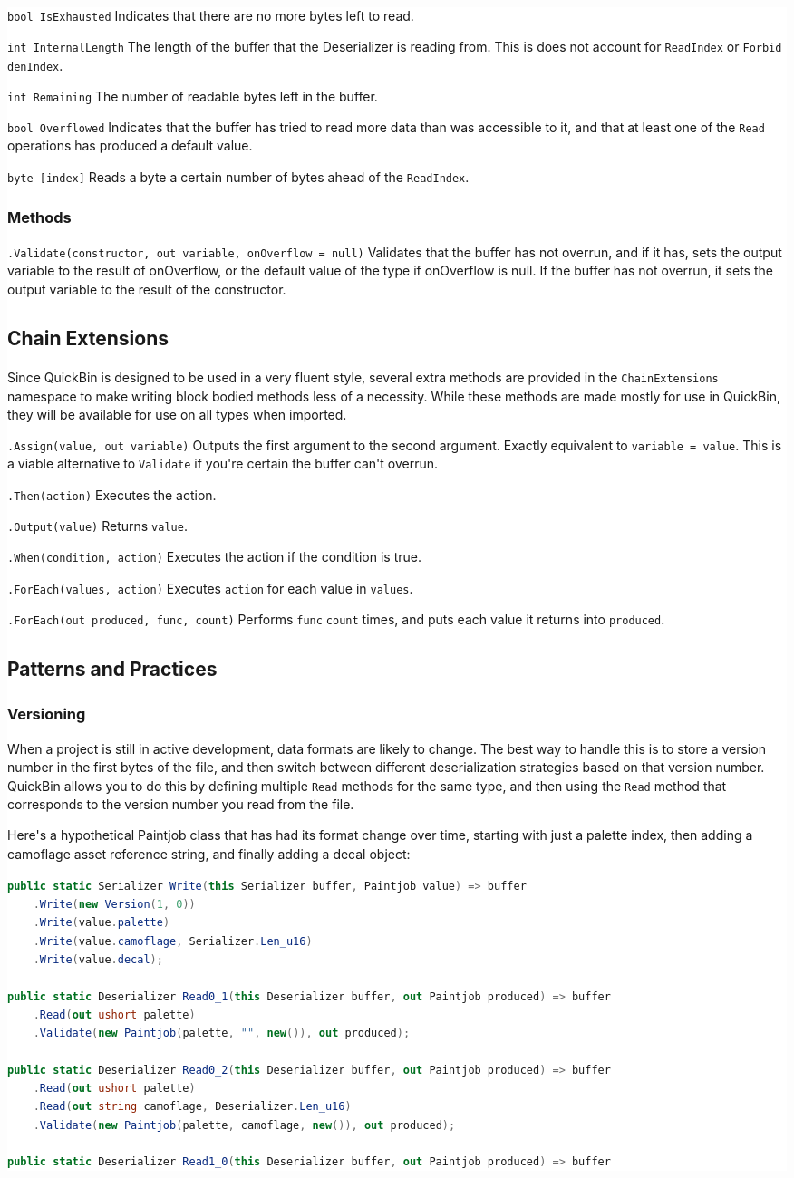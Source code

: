 `bool IsExhausted` Indicates that there are no more bytes left to read.

`int InternalLength` The length of the buffer that the Deserializer is reading from. This is does not account for `ReadIndex` or `ForbiddenIndex`.

`int Remaining` The number of readable bytes left in the buffer.

`bool Overflowed` Indicates that the buffer has tried to read more data than was accessible to it, and that at least one of the `Read` operations has produced a default value.

`byte [index]` Reads a byte a certain number of bytes ahead of the `ReadIndex`.

### Methods
`.Validate(constructor, out variable, onOverflow = null)` Validates that the buffer has not overrun, and if it has, sets the output variable to the result of onOverflow, or the default value of the type if onOverflow is null. If the buffer has not overrun, it sets the output variable to the result of the constructor.

## Chain Extensions
Since QuickBin is designed to be used in a very fluent style, several extra methods are provided in the `ChainExtensions` namespace to make writing block bodied methods less of a necessity. While these methods are made mostly for use in QuickBin, they will be available for use on all types when imported.

`.Assign(value, out variable)` Outputs the first argument to the second argument. Exactly equivalent to `variable = value`. This is a viable alternative to `Validate` if you're certain the buffer can't overrun.

`.Then(action)` Executes the action.

`.Output(value)` Returns `value`.

`.When(condition, action)` Executes the action if the condition is true.

`.ForEach(values, action)` Executes `action` for each value in `values`.

`.ForEach(out produced, func, count)` Performs `func` `count` times, and puts each value it returns into `produced`.

## Patterns and Practices

### Versioning
When a project is still in active development, data formats are likely to change. The best way to handle this is to store a version number in the first bytes of the file, and then switch between different deserialization strategies based on that version number. QuickBin allows you to do this by defining multiple `Read` methods for the same type, and then using the `Read` method that corresponds to the version number you read from the file.

Here's a hypothetical Paintjob class that has had its format change over time, starting with just a palette index, then adding a camoflage asset reference string, and finally adding a decal object:
```cs
public static Serializer Write(this Serializer buffer, Paintjob value) => buffer
	.Write(new Version(1, 0))
	.Write(value.palette)
	.Write(value.camoflage, Serializer.Len_u16)
	.Write(value.decal);

public static Deserializer Read0_1(this Deserializer buffer, out Paintjob produced) => buffer
	.Read(out ushort palette)
	.Validate(new Paintjob(palette, "", new()), out produced);

public static Deserializer Read0_2(this Deserializer buffer, out Paintjob produced) => buffer
	.Read(out ushort palette)
	.Read(out string camoflage, Deserializer.Len_u16)
	.Validate(new Paintjob(palette, camoflage, new()), out produced);

public static Deserializer Read1_0(this Deserializer buffer, out Paintjob produced) => buffer
```